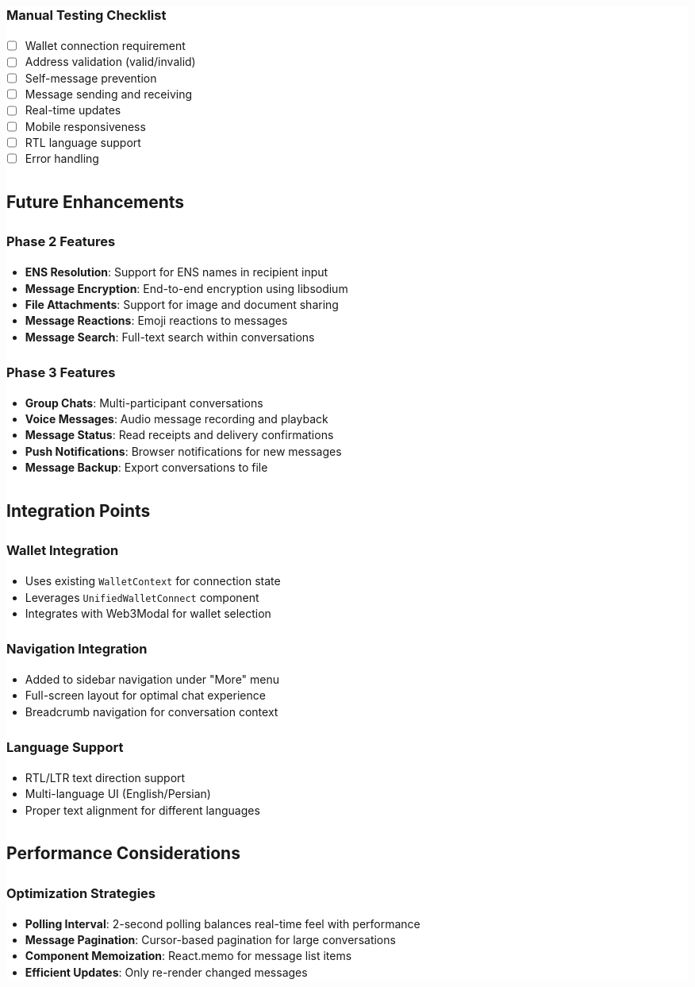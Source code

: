 ### Manual Testing Checklist
- [ ] Wallet connection requirement
- [ ] Address validation (valid/invalid)
- [ ] Self-message prevention
- [ ] Message sending and receiving
- [ ] Real-time updates
- [ ] Mobile responsiveness
- [ ] RTL language support
- [ ] Error handling

## Future Enhancements

### Phase 2 Features
- **ENS Resolution**: Support for ENS names in recipient input
- **Message Encryption**: End-to-end encryption using libsodium
- **File Attachments**: Support for image and document sharing
- **Message Reactions**: Emoji reactions to messages
- **Message Search**: Full-text search within conversations

### Phase 3 Features
- **Group Chats**: Multi-participant conversations
- **Voice Messages**: Audio message recording and playback
- **Message Status**: Read receipts and delivery confirmations
- **Push Notifications**: Browser notifications for new messages
- **Message Backup**: Export conversations to file

## Integration Points

### Wallet Integration
- Uses existing `WalletContext` for connection state
- Leverages `UnifiedWalletConnect` component
- Integrates with Web3Modal for wallet selection

### Navigation Integration
- Added to sidebar navigation under "More" menu
- Full-screen layout for optimal chat experience
- Breadcrumb navigation for conversation context

### Language Support
- RTL/LTR text direction support
- Multi-language UI (English/Persian)
- Proper text alignment for different languages

## Performance Considerations

### Optimization Strategies
- **Polling Interval**: 2-second polling balances real-time feel with performance
- **Message Pagination**: Cursor-based pagination for large conversations
- **Component Memoization**: React.memo for message list items
- **Efficient Updates**: Only re-render changed messages
